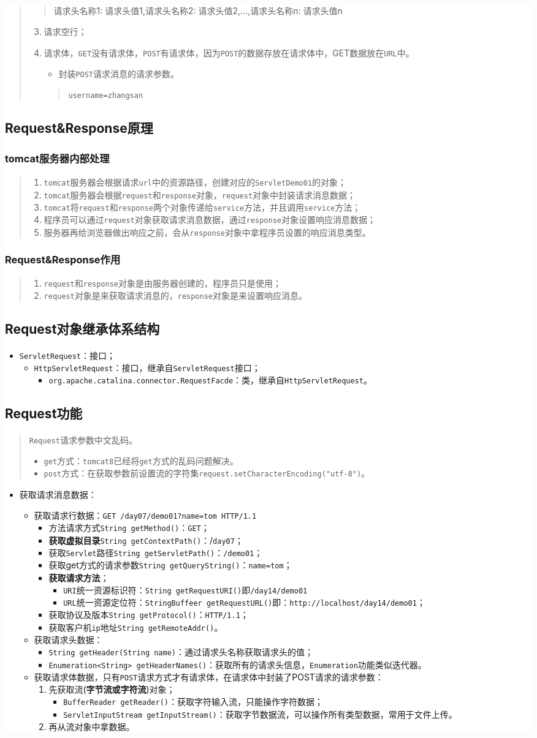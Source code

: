 >    > 请求头名称1: 请求头值1,请求头名称2: 请求头值2,...,请求头名称n: 请求头值n
>    > ```
>
> 3. 请求空行；
>
> 4. 请求体，`GET`没有请求体，`POST`有请求体，因为`POST`的数据存放在请求体中，GET数据放在`URL`中。
>
>    * 封装`POST`请求消息的请求参数。
>
>    > ```html
>    > username=zhangsan
>    > ```

## Request&Response原理

### tomcat服务器内部处理

> 1. `tomcat`服务器会根据请求`url`中的资源路径，创建对应的`ServletDemo01`的对象；
> 2. `tomcat`服务器会根据`request`和`response`对象，`request`对象中封装请求消息数据；
> 3. `tomcat`将`request`和`response`两个对象传递给`service`方法，并且调用`service`方法；
> 4. 程序员可以通过`request`对象获取请求消息数据，通过`response`对象设置响应消息数据；
> 5. 服务器再给浏览器做出响应之前，会从`response`对象中拿程序员设置的响应消息类型。

### Request&Response作用

> 1. `request`和`response`对象是由服务器创建的，程序员只是使用；
> 2. `request`对象是来获取请求消息的，`response`对象是来设置响应消息。

## Request对象继承体系结构

* `ServletRequest`：接口；
  * `HttpServletRequest`：接口，继承自`ServletRequest`接口；
    * `org.apache.catalina.connector.RequestFacde`：类，继承自`HttpServletRequest`。

## Request功能

> `Request`请求参数中文乱码。
>
> * `get`方式：`tomcat8`已经将`get`方式的乱码问题解决。
> * `post`方式：在获取参数前设置流的字符集`request.setCharacterEncoding("utf-8")`。

* 获取请求消息数据：

  * 获取请求行数据：`GET /day07/demo01?name=tom HTTP/1.1`
    * 方法请求方式`String getMethod()`：`GET`；
    * **获取虚拟目录**`String getContextPath()`：/`day07`；
    * 获取`Servlet`路径`String getServletPath()`：`/demo01`；
    * 获取get方式的请求参数`String getQueryString()`：`name=tom`；
    * **获取请求方法**；
      * `URI`统一资源标识符：`String getRequestURI()`即`/day14/demo01`
      * `URL`统一资源定位符：`StringBuffeer getRequestURL()`即：`http://localhost/day14/demo01`；
    * 获取协议及版本`String getProtocol()`：`HTTP/1.1`；
    * 获取客户机`ip`地址`String getRemoteAddr()`。
  * 获取请求头数据：
    * `String getHeader(String name)`：通过请求头名称获取请求头的值；
    * `Enumeration<String> getHeaderNames()`：获取所有的请求头信息，`Enumeration`功能类似迭代器。
  * 获取请求体数据，只有`POST`请求方式才有请求体，在请求体中封装了POST请求的请求参数：
    1. 先获取流(**字节流或字符流**)对象；
       * `BufferReader getReader()`：获取字符输入流，只能操作字符数据；
       * `ServletInputStream getInputStream()`：获取字节数据流，可以操作所有类型数据，常用于文件上传。
    2. 再从流对象中拿数据。
